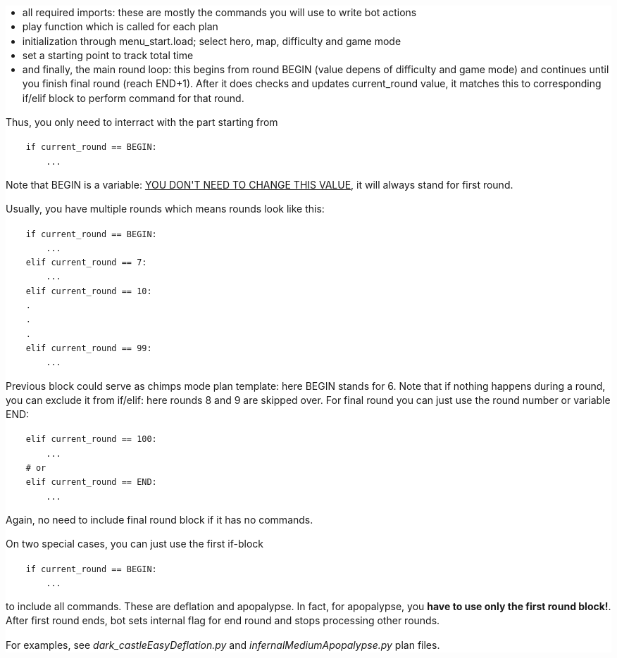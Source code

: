 - all required imports: these are mostly the commands you will use to write bot actions
- play function which is called for each plan
- initialization through menu_start.load; select hero, map, difficulty and game mode
- set a starting point to track total time
- and finally, the main round loop: this begins from round BEGIN (value depens of difficulty and game mode) and
continues until you finish final round (reach END+1). After it does checks and updates current_round value, it matches
this to corresponding if/elif block to perform command for that round.

Thus, you only need to interract with the part starting from
    
        if current_round == BEGIN:
            ...

Note that BEGIN is a variable: <u>YOU DON&#39;T NEED TO CHANGE THIS VALUE</u>, it will always stand for first round.

Usually, you have multiple rounds which means rounds look like this:

        if current_round == BEGIN:
            ...
        elif current_round == 7:
            ...
        elif current_round == 10:
        .
        .
        .
        elif current_round == 99:
            ...

Previous block could serve as chimps mode plan template: here BEGIN stands for 6. Note that if nothing happens during a
round, you can exclude it from if/elif: here rounds 8 and 9 are skipped over. For final round you can just use the round
number or variable END:
        
        elif current_round == 100:
            ...
        # or 
        elif current_round == END:
            ...
Again, no need to include final round block if it has no commands.

On two special cases, you can just use the first if-block

        if current_round == BEGIN:
            ...
to include all commands. These are deflation and apopalypse. In fact, for apopalypse, you 
**have to use only the first round block!**. After first round ends, bot sets internal flag for end round and stops
processing other rounds.
    
For examples, see *dark_castleEasyDeflation.py* and *infernalMediumApopalypse.py* plan files.
